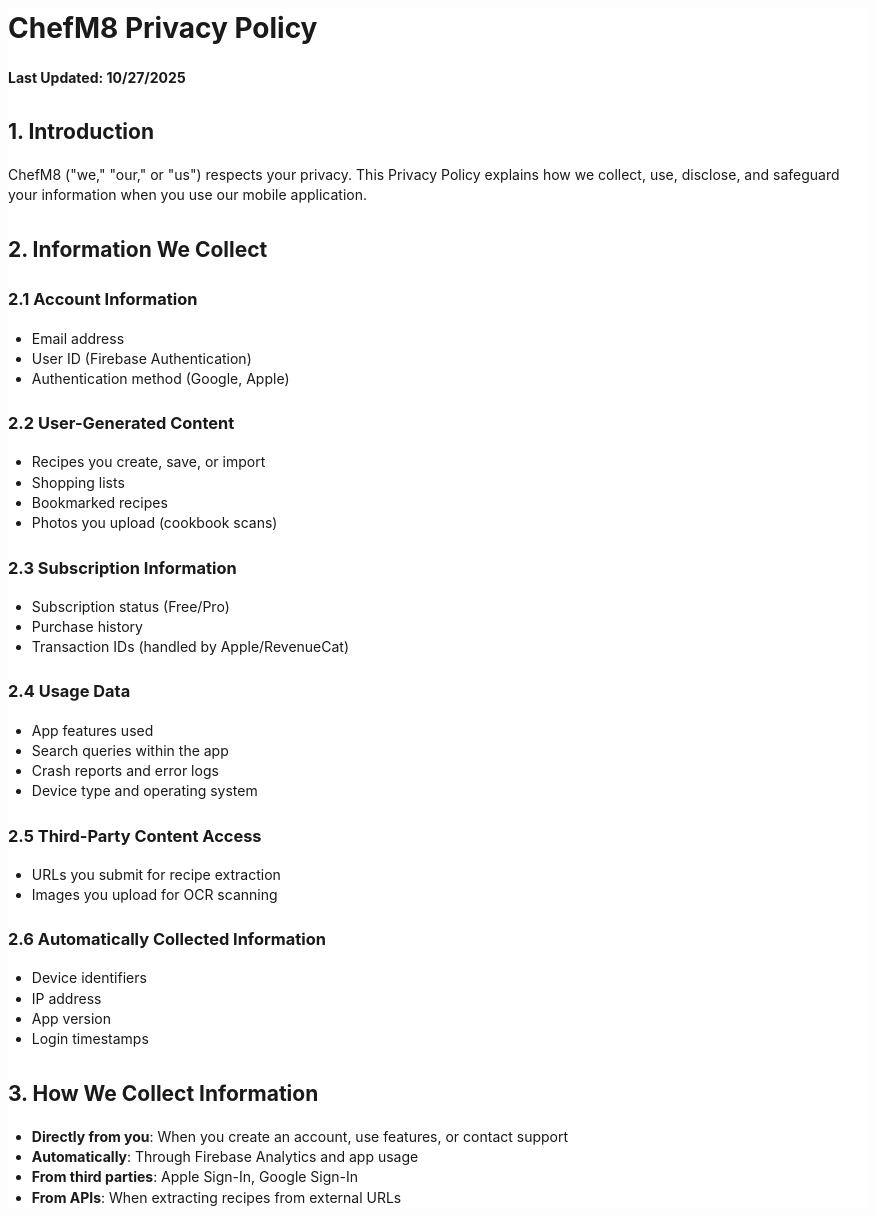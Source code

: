# ChefM8 Privacy Policy

**Last Updated: 10/27/2025**

## 1. Introduction

ChefM8 ("we," "our," or "us") respects your privacy. This Privacy Policy explains how we collect, use, disclose, and safeguard your information when you use our mobile application.

## 2. Information We Collect

### 2.1 Account Information
- Email address
- User ID (Firebase Authentication)
- Authentication method (Google, Apple)

### 2.2 User-Generated Content
- Recipes you create, save, or import
- Shopping lists
- Bookmarked recipes
- Photos you upload (cookbook scans)

### 2.3 Subscription Information
- Subscription status (Free/Pro)
- Purchase history
- Transaction IDs (handled by Apple/RevenueCat)

### 2.4 Usage Data
- App features used
- Search queries within the app
- Crash reports and error logs
- Device type and operating system

### 2.5 Third-Party Content Access
- URLs you submit for recipe extraction
- Images you upload for OCR scanning

### 2.6 Automatically Collected Information
- Device identifiers
- IP address
- App version
- Login timestamps

## 3. How We Collect Information

- **Directly from you**: When you create an account, use features, or contact support
- **Automatically**: Through Firebase Analytics and app usage
- **From third parties**: Apple Sign-In, Google Sign-In
- **From APIs**: When extracting recipes from external URLs

